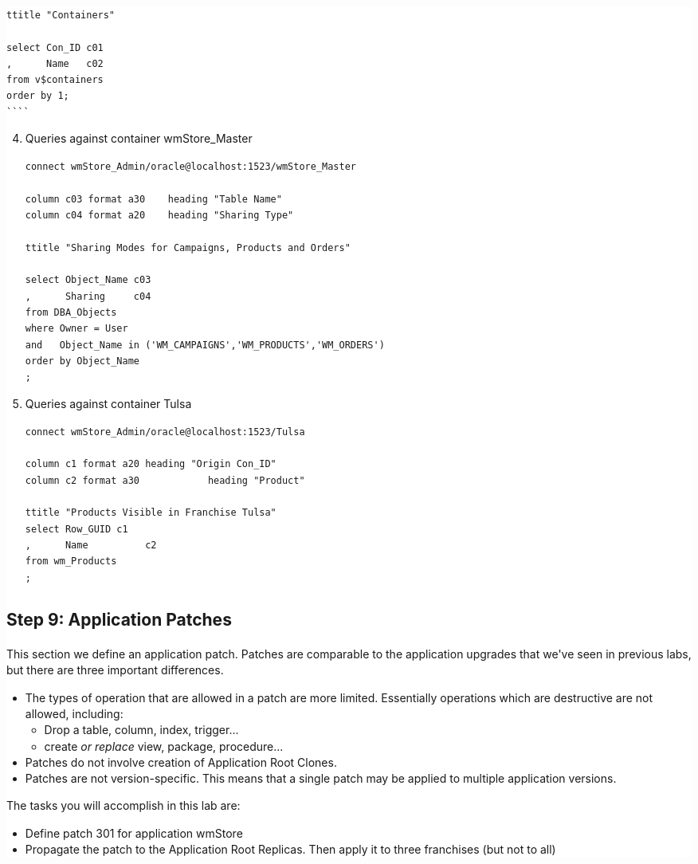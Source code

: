     ttitle "Containers"

    select Con_ID c01
    ,      Name   c02
    from v$containers
    order by 1;
    ````

4. Queries against container wmStore_Master

    ````
    connect wmStore_Admin/oracle@localhost:1523/wmStore_Master

    column c03 format a30    heading "Table Name"
    column c04 format a20    heading "Sharing Type"

    ttitle "Sharing Modes for Campaigns, Products and Orders"

    select Object_Name c03
    ,      Sharing     c04
    from DBA_Objects
    where Owner = User
    and   Object_Name in ('WM_CAMPAIGNS','WM_PRODUCTS','WM_ORDERS')
    order by Object_Name
    ;
    ````

5. Queries against container Tulsa

    ````
    connect wmStore_Admin/oracle@localhost:1523/Tulsa

    column c1 format a20 heading "Origin Con_ID"
    column c2 format a30            heading "Product"

    ttitle "Products Visible in Franchise Tulsa"
    select Row_GUID c1
    ,      Name          c2
    from wm_Products
    ;
    ````



## Step 9: Application Patches
This section we define an application patch. Patches are comparable to the application upgrades that we've seen in previous labs, but there are three important differences.
- The types of operation that are allowed in a patch are more limited. Essentially operations which are destructive are not allowed, including:
    - Drop a table, column, index, trigger...
    - create *or replace* view, package, procedure...
- Patches do not involve creation of Application Root Clones.
- Patches are not version-specific. This means that a single patch may be applied to multiple application versions.

The tasks you will accomplish in this lab are:
- Define patch 301 for application wmStore
- Propagate the patch to the Application Root Replicas. Then apply it to three franchises (but not to all)
